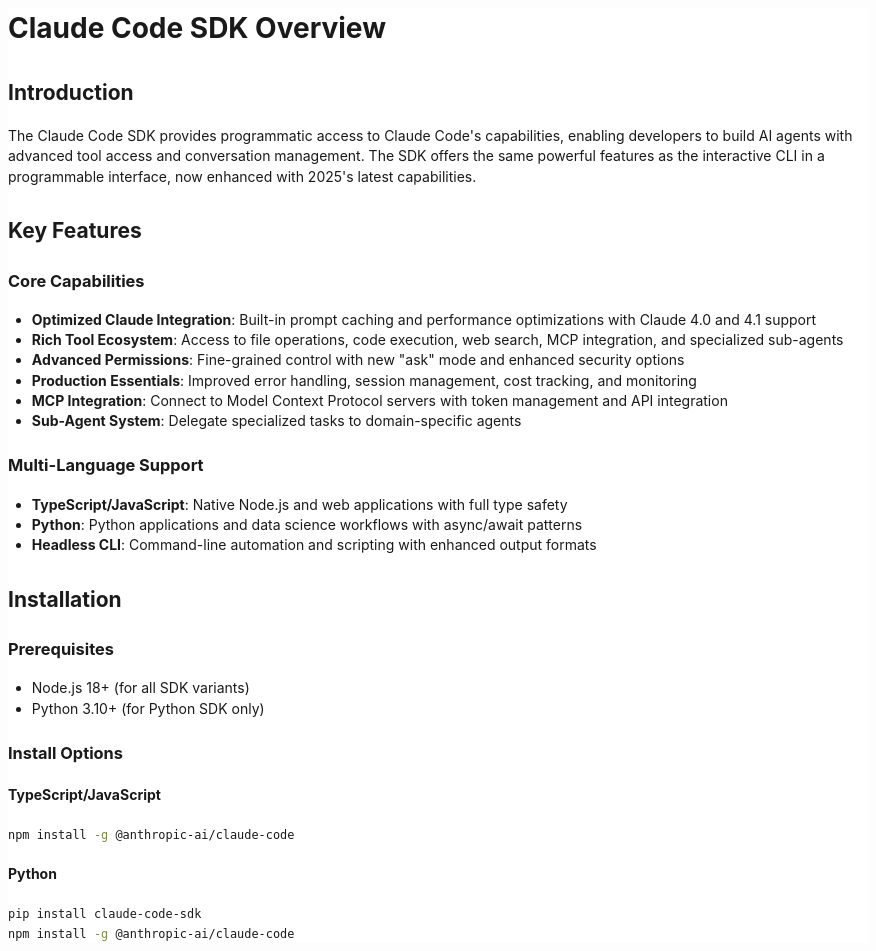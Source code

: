# Claude Code SDK Overview

## Introduction

The Claude Code SDK provides programmatic access to Claude Code's capabilities, enabling developers to build AI agents with advanced tool access and conversation management. The SDK offers the same powerful features as the interactive CLI in a programmable interface, now enhanced with 2025's latest capabilities.

## Key Features

### Core Capabilities

- **Optimized Claude Integration**: Built-in prompt caching and performance optimizations with Claude 4.0 and 4.1 support
- **Rich Tool Ecosystem**: Access to file operations, code execution, web search, MCP integration, and specialized sub-agents
- **Advanced Permissions**: Fine-grained control with new "ask" mode and enhanced security options
- **Production Essentials**: Improved error handling, session management, cost tracking, and monitoring
- **MCP Integration**: Connect to Model Context Protocol servers with token management and API integration
- **Sub-Agent System**: Delegate specialized tasks to domain-specific agents

### Multi-Language Support

- **TypeScript/JavaScript**: Native Node.js and web applications with full type safety
- **Python**: Python applications and data science workflows with async/await patterns
- **Headless CLI**: Command-line automation and scripting with enhanced output formats

## Installation

### Prerequisites

- Node.js 18+ (for all SDK variants)
- Python 3.10+ (for Python SDK only)

### Install Options

#### TypeScript/JavaScript

```bash
npm install -g @anthropic-ai/claude-code
```

#### Python

```bash
pip install claude-code-sdk
npm install -g @anthropic-ai/claude-code
```
